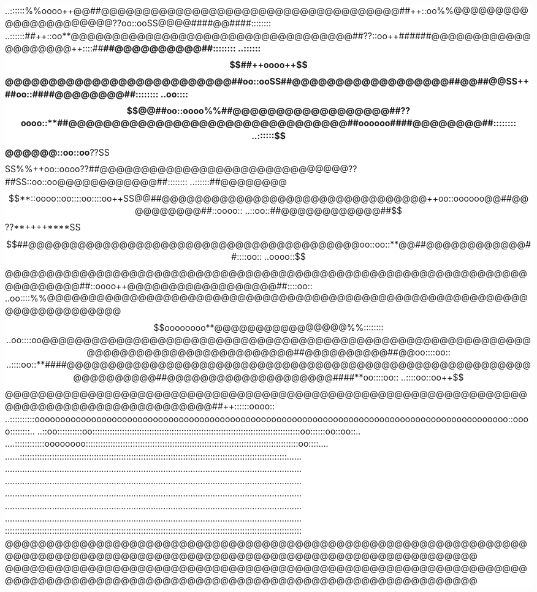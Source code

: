 ..::::::%%oooo++@@##@@@@@@@@@@@@@@@@@@@@@@@@@@@@@@@@@@@@##++::oo%%@@@@@@@@@@@@@@@@@@@@@@??oo::ooSS@@@@####@@####::::::::
..::::::##++::oo**@@@@@@@@@@@@@@@@@@@@@@@@@@@@@@@@@@##??::oo++######@@@@@@@@@@@@@@@@@@@@++::::##**##@@@@@@@@@@##::::::::
..::::::$$##++oooo++$$@@@@@@@@@@@@@@@@@@@@@@@@@@##**oo::ooSS##@@@@@@@@@@@@@@@@@@##@@##@@SS++##oo::####@@@@@@@@##::::::::
..oo::::$$@@##oo::oooo%%##@@@@@@@@@@@@@@@@@@##??oooo::**##@@@@@@@@@@@@@@@@@@@@@@@@@@@@@@@@##oooooo####@@@@@@@@##::::::::
..::::::$$@@@@@@**::oo::oo**??SS$$$$SS%%++oo::oooo??##@@@@@@@@@@@@@@@@@@@@@@@@@@@@@@??##SS::oo::oo@@@@@@@@@@@@##::::::::
..::::::##@@@@@@@@$$**::oooo::oo::::oo::::oo++SS@@##@@@@@@@@@@@@@@@@@@@@@@@@@@@@@@@@++oo::oooooo@@##@@@@@@@@@@##::oooo::
..::oo::##@@@@@@@@@@@@##$$??**++++****SS$$##@@@@@@@@@@@@@@@@@@@@@@@@@@@@@@@@@@@@@@@@oo::oo::**@@##@@@@@@@@@@@@##::::oo::
..oooo::$$@@@@@@@@@@@@@@@@@@@@@@@@@@@@@@@@@@@@@@@@@@@@@@@@@@@@@@@@@@@@@@@@@@@@@@@@##::oooo++@@@@@@@@@@@@@@@@@@##::::oo::
..oo::::%%@@@@@@@@@@@@@@@@@@@@@@@@@@@@@@@@@@@@@@@@@@@@@@@@@@@@@@@@@@@@@@@@@@@@@@@@$$oooooooo**@@@@@@@@@@@@@@@@%%::::::::
..oo::::oo@@@@@@@@@@@@@@@@@@@@@@@@@@@@@@@@@@@@@@@@@@@@@@@@@@@@@@@@@@@@@@@@@@@@@@@@@@@@@@@@@@@@##@@@@@@@@@@##@@oo::::oo::
..::::oo::**####@@@@@@@@@@@@@@@@@@@@@@@@@@@@@@@@@@@@@@@@@@@@@@@@@@@@@@@@@@@@@@@@@@##@@@@@@@@@@@@@@@@@@@@####**oo::::oo::
..::::oo::oo++$$@@@@@@@@@@@@@@@@@@@@@@@@@@@@@@@@@@@@@@@@@@@@@@@@@@@@@@@@@@@@@@@@@@@@@@@@@@@@@@@@@@@@@@@@##++::::::oooo::
..::::::::::oooooooooooooooooooooooooooooooooooooooooooooooooooooooooooooooooooooooooooooooooooooooooooo::oooo::::::::..
..::oo::::::::::oo::::::::::::::::::::::::::::::::::::::::::::::::::::::::::::::::::::::::::::::::::::oo::::::oo::oo::..
....::::::::::::oooooooo::::::::::::::::::::::::::::::::::::::::::::::::::::::::::::::::::::::::::::::::::::::oo::::....
......::::::::::::::::::::::::::::::::::::::::::::::::::::::::::::::::::::::::::::::::::::::::::::::::::::::::::::......
........................................................................................................................
........................................................................................................................
........................................................................................................................
........................................................................................................................
........................................................................................................................
::::::::::::::::::::::::::::::::::::::::::::::::::::::::::::::::::::::::::::::::::::::::::::::::::::::::::::::::::::::::
@@@@@@@@@@@@@@@@@@@@@@@@@@@@@@@@@@@@@@@@@@@@@@@@@@@@@@@@@@@@@@@@@@@@@@@@@@@@@@@@@@@@@@@@@@@@@@@@@@@@@@@@@@@@@@@@@@@@@@@@
@@@@@@@@@@@@@@@@@@@@@@@@@@@@@@@@@@@@@@@@@@@@@@@@@@@@@@@@@@@@@@@@@@@@@@@@@@@@@@@@@@@@@@@@@@@@@@@@@@@@@@@@@@@@@@@@@@@@@@@@
